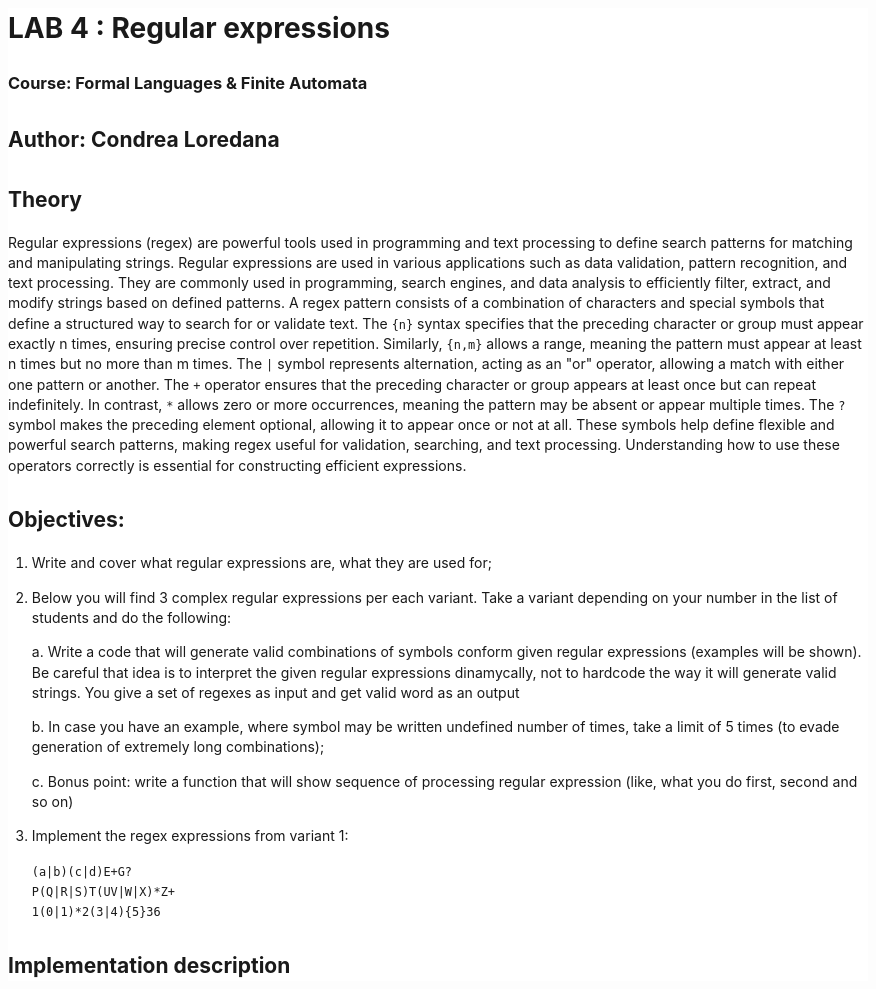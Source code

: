 # LAB 4 : Regular expressions

### Course: Formal Languages & Finite Automata
 Author: Condrea Loredana
----

## Theory
Regular expressions (regex) are powerful tools used in programming and text processing to define search patterns for matching and manipulating strings. Regular expressions are used in various applications such as data validation, pattern recognition, and text processing. They are commonly used in programming, search engines, and data analysis to efficiently filter, extract, and modify strings based on defined patterns.
A regex pattern consists of a combination of characters and special symbols that define a structured way to search for or validate text.
The ```{n}``` syntax specifies that the preceding character or group must appear exactly n times, ensuring precise control over repetition. Similarly, ```{n,m}``` allows a range, meaning the pattern must appear at least n times but no more than m times. The ```|``` symbol represents alternation, acting as an "or" operator, allowing a match with either one pattern or another. The ```+``` operator ensures that the preceding character or group appears at least once but can repeat indefinitely. In contrast, ```*``` allows zero or more occurrences, meaning the pattern may be absent or appear multiple times. The ```?``` symbol makes the preceding element optional, allowing it to appear once or not at all. These symbols help define flexible and powerful search patterns, making regex useful for validation, searching, and text processing. Understanding how to use these operators correctly is essential for constructing efficient expressions.

## Objectives:
1. Write and cover what regular expressions are, what they are used for;

2. Below you will find 3 complex regular expressions per each variant. Take a variant depending on your number in the list of students and do the following:

    a. Write a code that will generate valid combinations of symbols conform given regular expressions (examples will be shown). Be careful that idea is to interpret the given regular expressions dinamycally, not to hardcode the way it will generate valid strings. You give a set of regexes as input and get valid word as an output

    b. In case you have an example, where symbol may be written undefined number of times, take a limit of 5 times (to evade generation of extremely long combinations);

    c. Bonus point: write a function that will show sequence of processing regular expression (like, what you do first, second and so on)

3. Implement the regex expressions from variant 1:
    ```
    (a|b)(c|d)E+G?
    P(Q|R|S)T(UV|W|X)*Z+
    1(0|1)*2(3|4){5}36
    ```

## Implementation description
